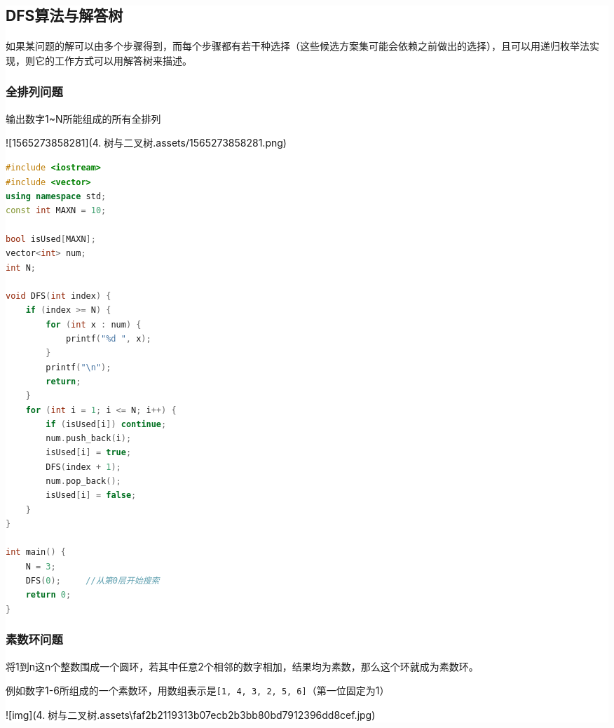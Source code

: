 
## DFS算法与解答树

如果某问题的解可以由多个步骤得到，而每个步骤都有若干种选择（这些候选方案集可能会依赖之前做出的选择），且可以用递归枚举法实现，则它的工作方式可以用解答树来描述。

### 全排列问题

输出数字1~N所能组成的所有全排列

![1565273858281](4. 树与二叉树.assets/1565273858281.png)

```cpp
#include <iostream>
#include <vector>
using namespace std;
const int MAXN = 10;

bool isUsed[MAXN];
vector<int> num;
int N;

void DFS(int index) {
	if (index >= N) {
		for (int x : num) {
			printf("%d ", x);
		}
		printf("\n");
		return;
	}
	for (int i = 1; i <= N; i++) {
		if (isUsed[i]) continue;
		num.push_back(i);
		isUsed[i] = true;
		DFS(index + 1);
		num.pop_back();
		isUsed[i] = false;
	}
}

int main() {
	N = 3;
	DFS(0);		//从第0层开始搜索
	return 0;
}
```

### 素数环问题

将1到n这n个整数围成一个圆环，若其中任意2个相邻的数字相加，结果均为素数，那么这个环就成为素数环。

例如数字1-6所组成的一个素数环，用数组表示是`[1, 4, 3, 2, 5, 6]`（第一位固定为1）

![img](4. 树与二叉树.assets\faf2b2119313b07ecb2b3bb80bd7912396dd8cef.jpg)
